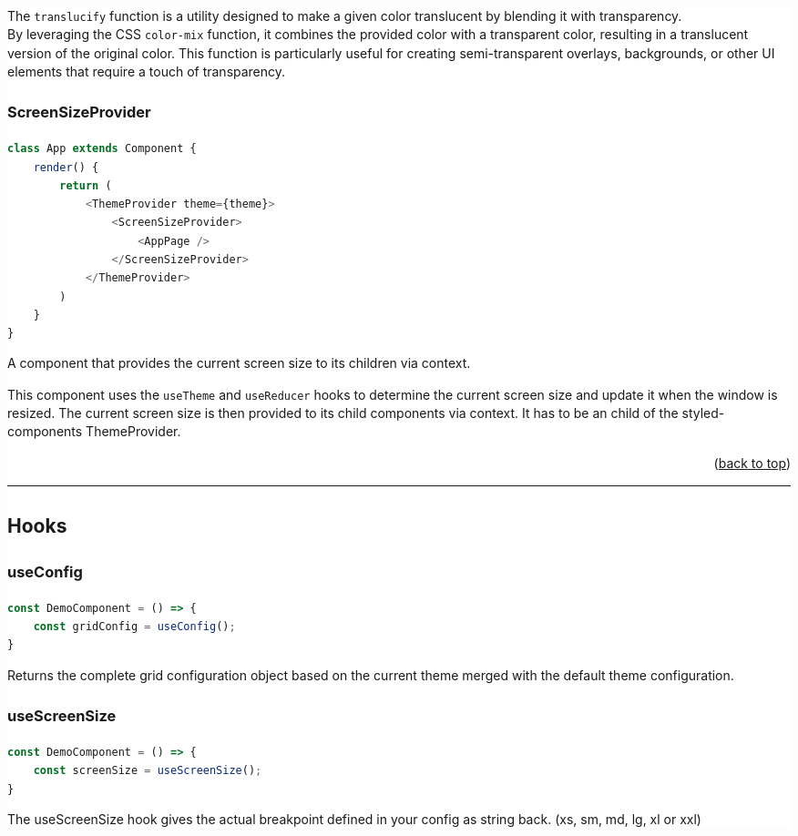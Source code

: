The `translucify` function is a utility designed to make a given color translucent by blending it with transparency.  
By leveraging the CSS `color-mix` function, it combines the provided color with a transparent color, resulting in a translucent version of the original color.
This function is particularly useful for creating semi-transparent overlays, backgrounds, or other UI elements that require a touch of transparency.

### ScreenSizeProvider

```javascript
class App extends Component {
    render() {
        return (
            <ThemeProvider theme={theme}>
                <ScreenSizeProvider>
                    <AppPage />
                </ScreenSizeProvider>
            </ThemeProvider>
        )
    }
}
```

A component that provides the current screen size to its children via context.

This component uses the `useTheme` and `useReducer` hooks to determine the current screen size and update it when the window is resized. The current screen size is then provided to its child components via context. It has to be an child of the styled-components ThemeProvider.

<p align="right">(<a href="#top">back to top</a>)</p>

---

## Hooks

### useConfig

```javascript
const DemoComponent = () => {
    const gridConfig = useConfig();
}
```

Returns the complete grid configuration object based on the current theme merged with the default theme configuration.

### useScreenSize

```javascript
const DemoComponent = () => {
    const screenSize = useScreenSize();
}
```

The useScreenSize hook gives the actual breakpoint defined in your config as string back. (xs, sm, md, lg, xl or xxl)
